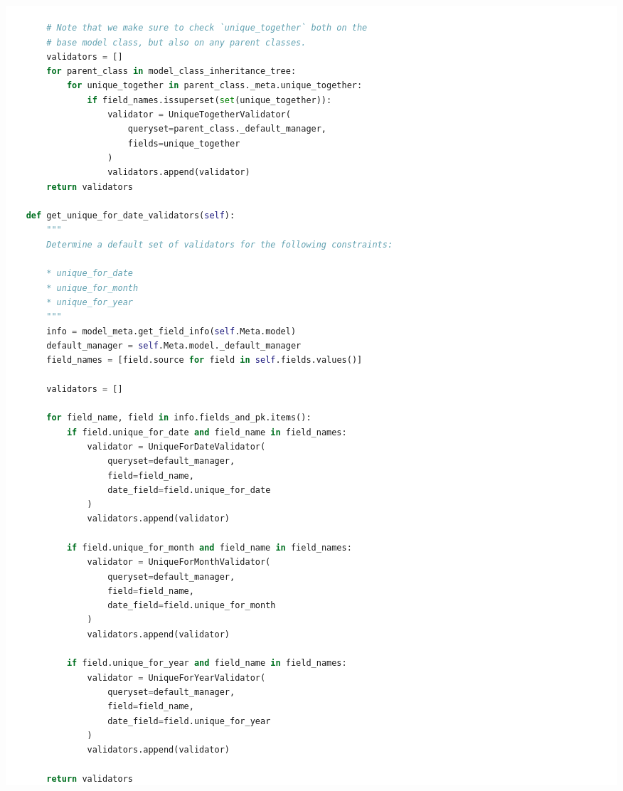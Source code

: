```python

        # Note that we make sure to check `unique_together` both on the
        # base model class, but also on any parent classes.
        validators = []
        for parent_class in model_class_inheritance_tree:
            for unique_together in parent_class._meta.unique_together:
                if field_names.issuperset(set(unique_together)):
                    validator = UniqueTogetherValidator(
                        queryset=parent_class._default_manager,
                        fields=unique_together
                    )
                    validators.append(validator)
        return validators

    def get_unique_for_date_validators(self):
        """
        Determine a default set of validators for the following constraints:

        * unique_for_date
        * unique_for_month
        * unique_for_year
        """
        info = model_meta.get_field_info(self.Meta.model)
        default_manager = self.Meta.model._default_manager
        field_names = [field.source for field in self.fields.values()]

        validators = []

        for field_name, field in info.fields_and_pk.items():
            if field.unique_for_date and field_name in field_names:
                validator = UniqueForDateValidator(
                    queryset=default_manager,
                    field=field_name,
                    date_field=field.unique_for_date
                )
                validators.append(validator)

            if field.unique_for_month and field_name in field_names:
                validator = UniqueForMonthValidator(
                    queryset=default_manager,
                    field=field_name,
                    date_field=field.unique_for_month
                )
                validators.append(validator)

            if field.unique_for_year and field_name in field_names:
                validator = UniqueForYearValidator(
                    queryset=default_manager,
                    field=field_name,
                    date_field=field.unique_for_year
                )
                validators.append(validator)

        return validators
```
